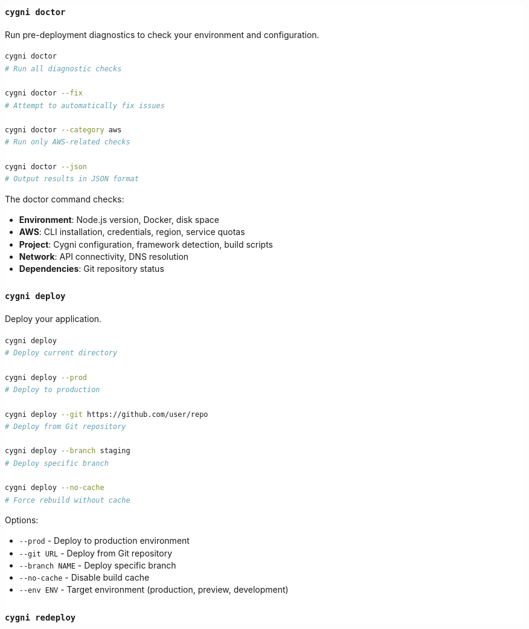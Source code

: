 ### `cygni doctor`

Run pre-deployment diagnostics to check your environment and configuration.

```bash
cygni doctor
# Run all diagnostic checks

cygni doctor --fix
# Attempt to automatically fix issues

cygni doctor --category aws
# Run only AWS-related checks

cygni doctor --json
# Output results in JSON format
```

The doctor command checks:
- **Environment**: Node.js version, Docker, disk space
- **AWS**: CLI installation, credentials, region, service quotas
- **Project**: Cygni configuration, framework detection, build scripts
- **Network**: API connectivity, DNS resolution
- **Dependencies**: Git repository status

### `cygni deploy`

Deploy your application.

```bash
cygni deploy
# Deploy current directory

cygni deploy --prod
# Deploy to production

cygni deploy --git https://github.com/user/repo
# Deploy from Git repository

cygni deploy --branch staging
# Deploy specific branch

cygni deploy --no-cache
# Force rebuild without cache
```

Options:

- `--prod` - Deploy to production environment
- `--git URL` - Deploy from Git repository
- `--branch NAME` - Deploy specific branch
- `--no-cache` - Disable build cache
- `--env ENV` - Target environment (production, preview, development)

### `cygni redeploy`

